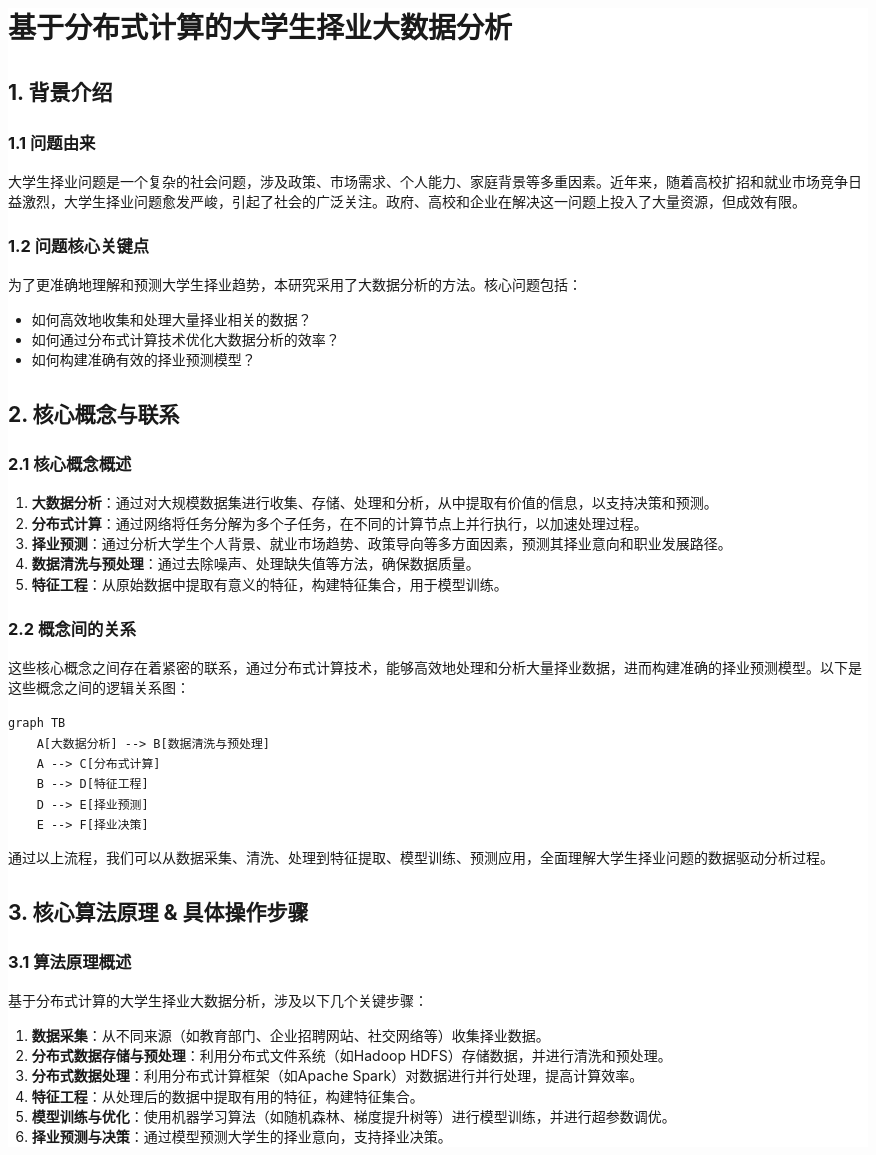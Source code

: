                 

# 基于分布式计算的大学生择业大数据分析

## 1. 背景介绍

### 1.1 问题由来
大学生择业问题是一个复杂的社会问题，涉及政策、市场需求、个人能力、家庭背景等多重因素。近年来，随着高校扩招和就业市场竞争日益激烈，大学生择业问题愈发严峻，引起了社会的广泛关注。政府、高校和企业在解决这一问题上投入了大量资源，但成效有限。

### 1.2 问题核心关键点
为了更准确地理解和预测大学生择业趋势，本研究采用了大数据分析的方法。核心问题包括：
- 如何高效地收集和处理大量择业相关的数据？
- 如何通过分布式计算技术优化大数据分析的效率？
- 如何构建准确有效的择业预测模型？

## 2. 核心概念与联系

### 2.1 核心概念概述

1. **大数据分析**：通过对大规模数据集进行收集、存储、处理和分析，从中提取有价值的信息，以支持决策和预测。
2. **分布式计算**：通过网络将任务分解为多个子任务，在不同的计算节点上并行执行，以加速处理过程。
3. **择业预测**：通过分析大学生个人背景、就业市场趋势、政策导向等多方面因素，预测其择业意向和职业发展路径。
4. **数据清洗与预处理**：通过去除噪声、处理缺失值等方法，确保数据质量。
5. **特征工程**：从原始数据中提取有意义的特征，构建特征集合，用于模型训练。

### 2.2 概念间的关系

这些核心概念之间存在着紧密的联系，通过分布式计算技术，能够高效地处理和分析大量择业数据，进而构建准确的择业预测模型。以下是这些概念之间的逻辑关系图：

```mermaid
graph TB
    A[大数据分析] --> B[数据清洗与预处理]
    A --> C[分布式计算]
    B --> D[特征工程]
    D --> E[择业预测]
    E --> F[择业决策]
```

通过以上流程，我们可以从数据采集、清洗、处理到特征提取、模型训练、预测应用，全面理解大学生择业问题的数据驱动分析过程。

## 3. 核心算法原理 & 具体操作步骤
### 3.1 算法原理概述

基于分布式计算的大学生择业大数据分析，涉及以下几个关键步骤：

1. **数据采集**：从不同来源（如教育部门、企业招聘网站、社交网络等）收集择业数据。
2. **分布式数据存储与预处理**：利用分布式文件系统（如Hadoop HDFS）存储数据，并进行清洗和预处理。
3. **分布式数据处理**：利用分布式计算框架（如Apache Spark）对数据进行并行处理，提高计算效率。
4. **特征工程**：从处理后的数据中提取有用的特征，构建特征集合。
5. **模型训练与优化**：使用机器学习算法（如随机森林、梯度提升树等）进行模型训练，并进行超参数调优。
6. **择业预测与决策**：通过模型预测大学生的择业意向，支持择业决策。
